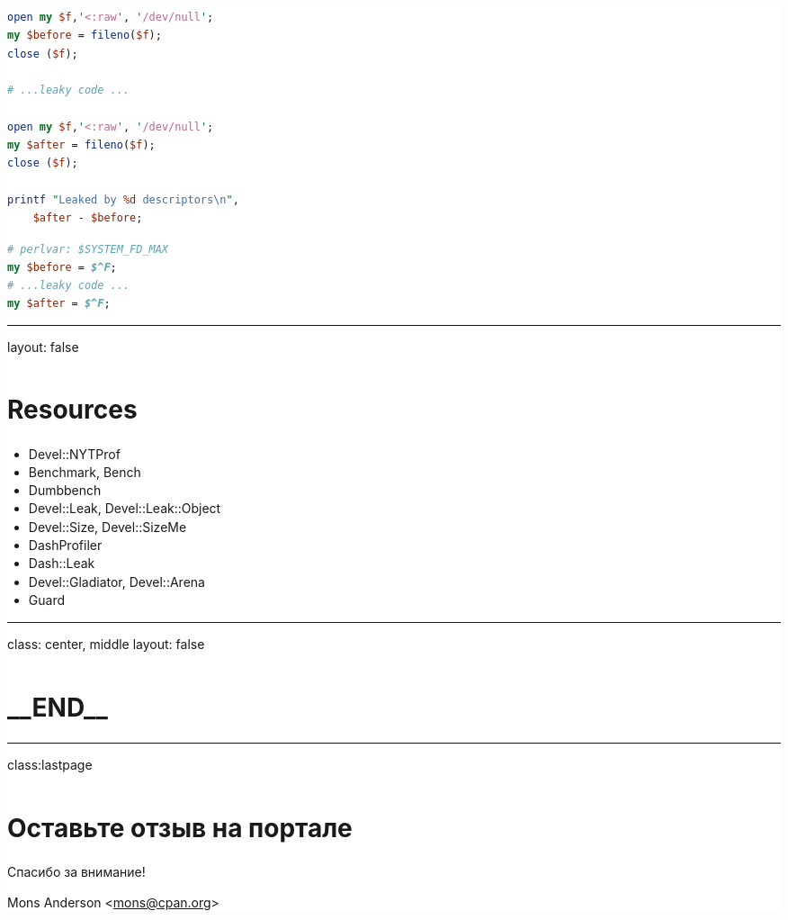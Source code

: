 ```perl
open my $f,'<:raw', '/dev/null';
my $before = fileno($f);
close ($f);

# ...leaky code ...

open my $f,'<:raw', '/dev/null';
my $after = fileno($f);
close ($f);

printf "Leaked by %d descriptors\n",
    $after - $before;
```

```perl 
# perlvar: $SYSTEM_FD_MAX
my $before = $^F;
# ...leaky code ...
my $after = $^F;
```

---
layout: false

# Resources

* Devel::NYTProf
* Benchmark, Bench
* Dumbbench
* Devel::Leak, Devel::Leak::Object
* Devel::Size, Devel::SizeMe
* DashProfiler
* Dash::Leak
* Devel::Gladiator, Devel::Arena
* Guard

---
class: center, middle
layout: false

# \_\_END\_\_

---
class:lastpage

# Оставьте отзыв на портале

Спасибо за внимание!

Mons Anderson &lt;<mons@cpan.org>&gt;
